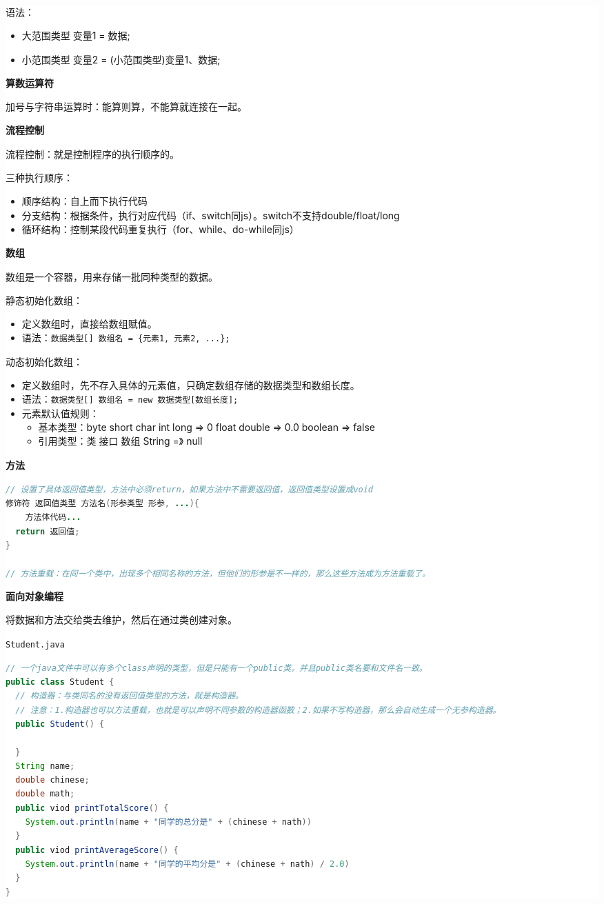 语法：

* 大范围类型 变量1 = 数据;

* 小范围类型 变量2 = (小范围类型)变量1、数据;   

**算数运算符**

加号与字符串运算时：能算则算，不能算就连接在一起。

**流程控制**

流程控制：就是控制程序的执行顺序的。

三种执行顺序：

* 顺序结构：自上而下执行代码
* 分支结构：根据条件，执行对应代码（if、switch同js）。switch不支持double/float/long
* 循环结构：控制某段代码重复执行（for、while、do-while同js）

**数组**

数组是一个容器，用来存储一批同种类型的数据。

静态初始化数组：

* 定义数组时，直接给数组赋值。
* 语法：`数据类型[] 数组名 = {元素1, 元素2, ...};`

动态初始化数组：

* 定义数组时，先不存入具体的元素值，只确定数组存储的数据类型和数组长度。
* 语法：`数据类型[] 数组名 = new 数据类型[数组长度];`
* 元素默认值规则：
  * 基本类型：byte short char int long => 0  float double => 0.0  boolean => false  
  * 引用类型：类 接口 数组 String =》 null

**方法**

```java
// 设置了具体返回值类型，方法中必须return，如果方法中不需要返回值，返回值类型设置成void
修饰符 返回值类型 方法名(形参类型 形参, ...){
	方法体代码...
  return 返回值;
}

// 方法重载：在同一个类中，出现多个相同名称的方法，但他们的形参是不一样的，那么这些方法成为方法重载了。
```

**面向对象编程**

将数据和方法交给类去维护，然后在通过类创建对象。

`Student.java`

```java
// 一个java文件中可以有多个class声明的类型，但是只能有一个public类。并且public类名要和文件名一致。
public class Student {
  // 构造器：与类同名的没有返回值类型的方法，就是构造器。
  // 注意：1.构造器也可以方法重载，也就是可以声明不同参数的构造器函数；2.如果不写构造器，那么会自动生成一个无参构造器。
  public Student() {
    
  }
  String name;
  double chinese;
  double math;
  public viod printTotalScore() {
    System.out.println(name + "同学的总分是" + (chinese + nath))
  }
  public viod printAverageScore() {
    System.out.println(name + "同学的平均分是" + (chinese + nath) / 2.0)
  }
}
```